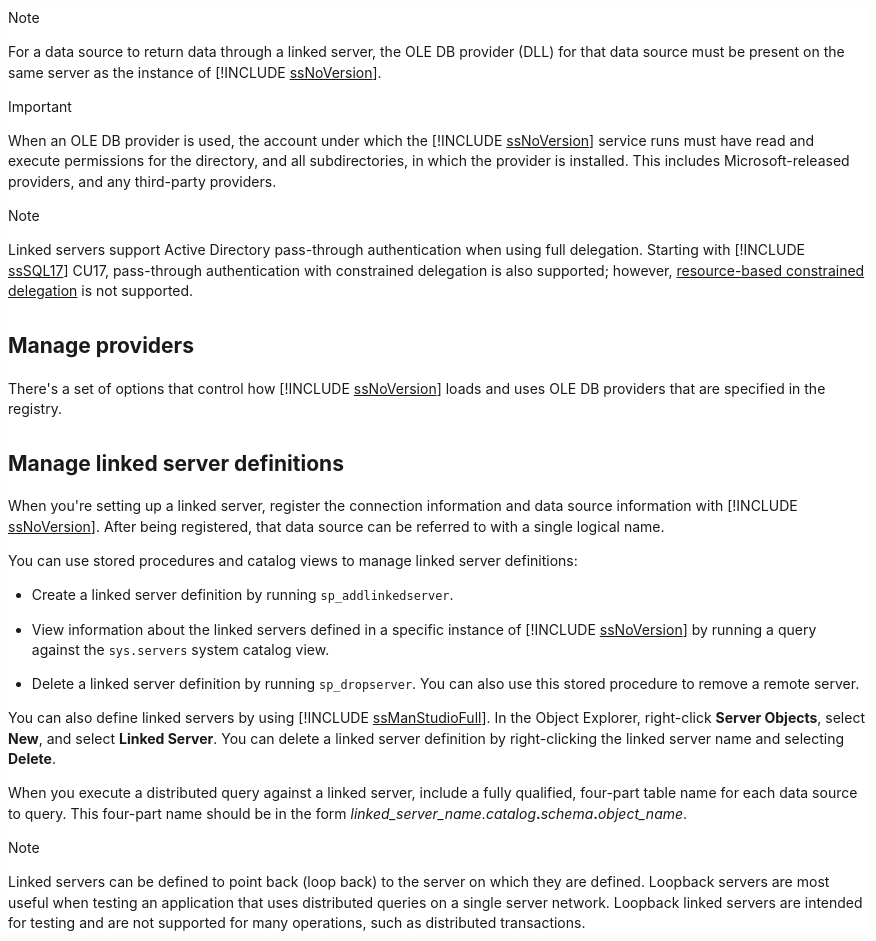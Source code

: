 > [!NOTE]  
> For a data source to return data through a linked server, the OLE DB provider (DLL) for that data source must be present on the same server as the instance of [!INCLUDE [ssNoVersion](../../includes/ssnoversion-md.md)].

> [!IMPORTANT]  
> When an OLE DB provider is used, the account under which the [!INCLUDE [ssNoVersion](../../includes/ssnoversion-md.md)] service runs must have read and execute permissions for the directory, and all subdirectories, in which the provider is installed. This includes Microsoft-released providers, and any third-party providers.

> [!NOTE]  
> Linked servers support Active Directory pass-through authentication when using full delegation. Starting with [!INCLUDE [ssSQL17](../../includes/sssql17-md.md)] CU17, pass-through authentication with constrained delegation is also supported; however, [resource-based constrained delegation](/windows-server/security/kerberos/kerberos-constrained-delegation-overview) is not supported.

## <a name="managing-providers"></a>Manage providers

There's a set of options that control how [!INCLUDE [ssNoVersion](../../includes/ssnoversion-md.md)] loads and uses OLE DB providers that are specified in the registry.

## <a name="managing-linked-server-definitions"></a>Manage linked server definitions

When you're setting up a linked server, register the connection information and data source information with [!INCLUDE [ssNoVersion](../../includes/ssnoversion-md.md)]. After being registered, that data source can be referred to with a single logical name.

You can use stored procedures and catalog views to manage linked server definitions:

- Create a linked server definition by running `sp_addlinkedserver`.

- View information about the linked servers defined in a specific instance of [!INCLUDE [ssNoVersion](../../includes/ssnoversion-md.md)] by running a query against the `sys.servers` system catalog view.

- Delete a linked server definition by running `sp_dropserver`. You can also use this stored procedure to remove a remote server.

You can also define linked servers by using [!INCLUDE [ssManStudioFull](../../includes/ssmanstudiofull-md.md)]. In the Object Explorer, right-click **Server Objects**, select **New**, and select **Linked Server**. You can delete a linked server definition by right-clicking the linked server name and selecting **Delete**.

When you execute a distributed query against a linked server, include a fully qualified, four-part table name for each data source to query. This four-part name should be in the form _linked\_server\_name.catalog_**.**_schema_**.**_object\_name_.

> [!NOTE]  
> Linked servers can be defined to point back (loop back) to the server on which they are defined. Loopback servers are most useful when testing an application that uses distributed queries on a single server network. Loopback linked servers are intended for testing and are not supported for many operations, such as distributed transactions.

